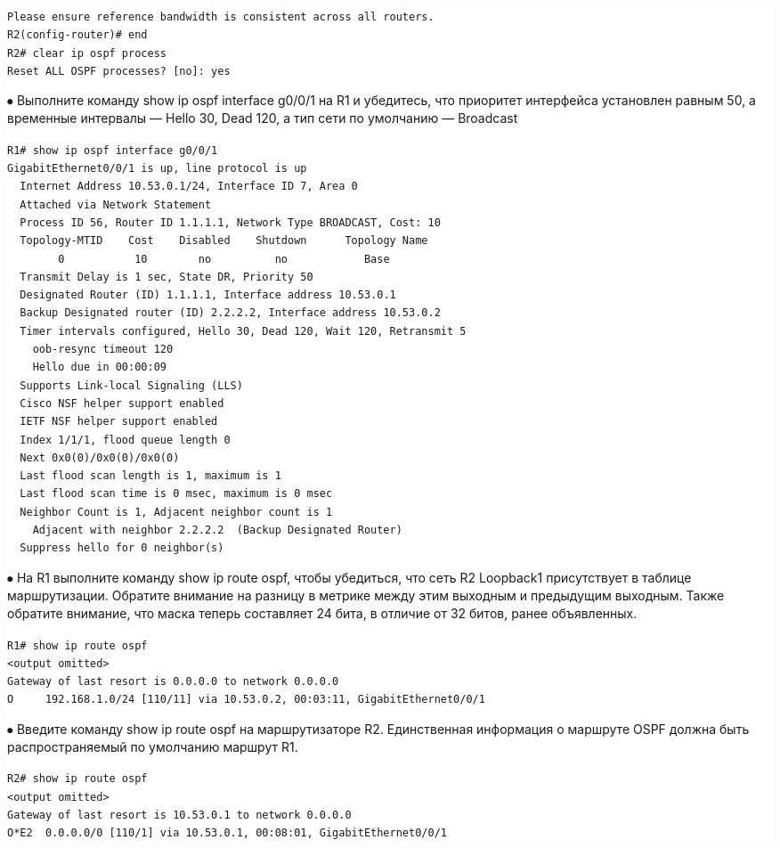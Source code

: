 ```
Please ensure reference bandwidth is consistent across all routers.
R2(config-router)# end
R2# clear ip ospf process
Reset ALL OSPF processes? [no]: yes
```

⦁	Выполните команду show ip ospf interface g0/0/1 на R1 и убедитесь, что приоритет интерфейса установлен равным 50, а временные интервалы — Hello 30, Dead 120, а тип сети по умолчанию — Broadcast
```
R1# show ip ospf interface g0/0/1
GigabitEthernet0/0/1 is up, line protocol is up
  Internet Address 10.53.0.1/24, Interface ID 7, Area 0
  Attached via Network Statement
  Process ID 56, Router ID 1.1.1.1, Network Type BROADCAST, Cost: 10
  Topology-MTID    Cost    Disabled    Shutdown      Topology Name
        0           10        no          no            Base
  Transmit Delay is 1 sec, State DR, Priority 50
  Designated Router (ID) 1.1.1.1, Interface address 10.53.0.1
  Backup Designated router (ID) 2.2.2.2, Interface address 10.53.0.2
  Timer intervals configured, Hello 30, Dead 120, Wait 120, Retransmit 5
    oob-resync timeout 120
    Hello due in 00:00:09
  Supports Link-local Signaling (LLS)
  Cisco NSF helper support enabled
  IETF NSF helper support enabled
  Index 1/1/1, flood queue length 0
  Next 0x0(0)/0x0(0)/0x0(0)
  Last flood scan length is 1, maximum is 1
  Last flood scan time is 0 msec, maximum is 0 msec
  Neighbor Count is 1, Adjacent neighbor count is 1
    Adjacent with neighbor 2.2.2.2  (Backup Designated Router)
  Suppress hello for 0 neighbor(s)
```
⦁	На R1 выполните команду show ip route ospf, чтобы убедиться, что сеть R2 Loopback1 присутствует в таблице маршрутизации. Обратите внимание на разницу в метрике между этим выходным и предыдущим выходным. Также обратите внимание, что маска теперь составляет 24 бита, в отличие от 32 битов, ранее объявленных.
```
R1# show ip route ospf
<output omitted>
Gateway of last resort is 0.0.0.0 to network 0.0.0.0
O     192.168.1.0/24 [110/11] via 10.53.0.2, 00:03:11, GigabitEthernet0/0/1
```

⦁	Введите команду show ip route ospf на маршрутизаторе R2. Единственная информация о маршруте OSPF должна быть распространяемый по умолчанию маршрут R1.
```
R2# show ip route ospf
<output omitted>
Gateway of last resort is 10.53.0.1 to network 0.0.0.0
O*E2  0.0.0.0/0 [110/1] via 10.53.0.1, 00:08:01, GigabitEthernet0/0/1
```
